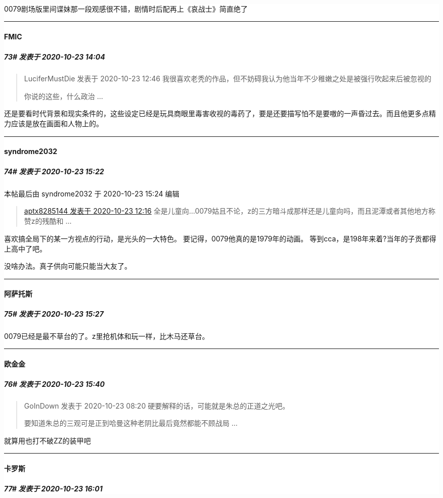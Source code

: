
0079剧场版里间谍妹那一段观感很不错，剧情时后配再上《哀战士》简直绝了


-----

####  FMIC  
##### 73#       发表于 2020-10-23 14:04


<blockquote>LuciferMustDie 发表于 2020-10-23 12:46
我很喜欢老秃的作品，但不妨碍我认为他当年不少稚嫩之处是被强行吹起来后被忽视的


你说的这些，什么政治 ...</blockquote>
还是要看时代背景和现实条件的，这些设定已经是玩具商眼里毒害收视的毒药了，要是还要描写怕不是要嗷的一声昏过去。而且他更多点精力应该是放在画面和人物上的。


-----

####  syndrome2032  
##### 74#       发表于 2020-10-23 15:22


 本帖最后由 syndrome2032 于 2020-10-23 15:24 编辑 
<blockquote><a href="httphttps://bbs.saraba1st.com/2b/forum.php?mod=redirect&amp;goto=findpost&amp;pid=49138921&amp;ptid=1966465" target="_blank">aptx8285144 发表于 2020-10-23 12:16</a>
全是儿童向...0079姑且不论，z的三方暗斗成那样还是儿童向吗，而且泥潭或者其他地方称赞z的残酷和 ...</blockquote>
喜欢搞全局下的某一方视点的行动，是光头的一大特色。
要记得，0079他真的是1979年的动画。
等到cca，是198年来着?当年的子贡都得上高中了吧。

没啥办法。真子供向可能只能当大友了。


-----

####  阿萨托斯  
##### 75#       发表于 2020-10-23 15:27


0079已经是最不草台的了。z里抢机体和玩一样，比木马还草台。


-----

####  欧金金  
##### 76#       发表于 2020-10-23 15:40


<blockquote>GoInDown 发表于 2020-10-23 08:20
硬要解释的话，可能就是朱总的正道之光吧。

要知道朱总的三观可是正到哈曼这种老阴比最后竟然都能不顾战局 ...</blockquote>
就算用也打不破ZZ的装甲吧


-----

####  卡罗斯  
##### 77#       发表于 2020-10-23 16:01
